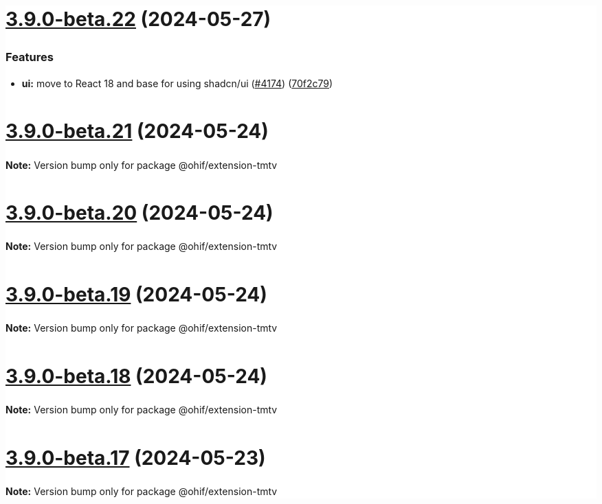 
# [3.9.0-beta.22](https://github.com/OHIF/Viewers/compare/v3.9.0-beta.21...v3.9.0-beta.22) (2024-05-27)


### Features

* **ui:** move to React 18 and base for using shadcn/ui ([#4174](https://github.com/OHIF/Viewers/issues/4174)) ([70f2c79](https://github.com/OHIF/Viewers/commit/70f2c797f42af603d7ea0eb8d23b4103aba66f77))





# [3.9.0-beta.21](https://github.com/OHIF/Viewers/compare/v3.9.0-beta.20...v3.9.0-beta.21) (2024-05-24)

**Note:** Version bump only for package @ohif/extension-tmtv





# [3.9.0-beta.20](https://github.com/OHIF/Viewers/compare/v3.9.0-beta.19...v3.9.0-beta.20) (2024-05-24)

**Note:** Version bump only for package @ohif/extension-tmtv





# [3.9.0-beta.19](https://github.com/OHIF/Viewers/compare/v3.9.0-beta.18...v3.9.0-beta.19) (2024-05-24)

**Note:** Version bump only for package @ohif/extension-tmtv





# [3.9.0-beta.18](https://github.com/OHIF/Viewers/compare/v3.9.0-beta.17...v3.9.0-beta.18) (2024-05-24)

**Note:** Version bump only for package @ohif/extension-tmtv





# [3.9.0-beta.17](https://github.com/OHIF/Viewers/compare/v3.9.0-beta.16...v3.9.0-beta.17) (2024-05-23)

**Note:** Version bump only for package @ohif/extension-tmtv

